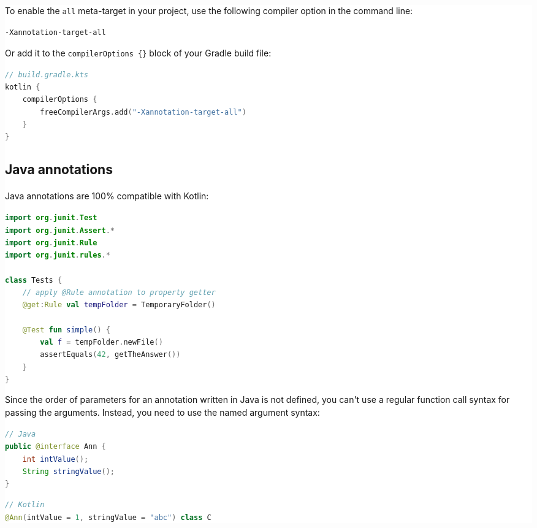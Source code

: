 To enable the `all` meta-target in your project, use the following compiler option in the command line:

```Bash
-Xannotation-target-all
```

Or add it to the `compilerOptions {}` block of your Gradle build file:

```kotlin
// build.gradle.kts
kotlin {
    compilerOptions {
        freeCompilerArgs.add("-Xannotation-target-all")
    }
}
```

## Java annotations

Java annotations are 100% compatible with Kotlin:

```kotlin
import org.junit.Test
import org.junit.Assert.*
import org.junit.Rule
import org.junit.rules.*

class Tests {
    // apply @Rule annotation to property getter
    @get:Rule val tempFolder = TemporaryFolder()

    @Test fun simple() {
        val f = tempFolder.newFile()
        assertEquals(42, getTheAnswer())
    }
}
```

Since the order of parameters for an annotation written in Java is not defined, you can't use a regular function
call syntax for passing the arguments. Instead, you need to use the named argument syntax:

``` java
// Java
public @interface Ann {
    int intValue();
    String stringValue();
}
```

```kotlin
// Kotlin
@Ann(intValue = 1, stringValue = "abc") class C
```
